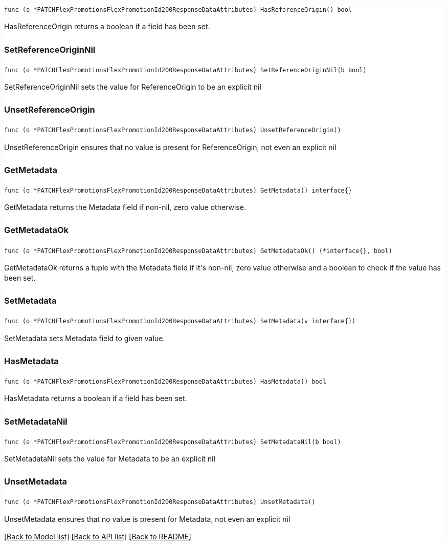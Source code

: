 `func (o *PATCHFlexPromotionsFlexPromotionId200ResponseDataAttributes) HasReferenceOrigin() bool`

HasReferenceOrigin returns a boolean if a field has been set.

### SetReferenceOriginNil

`func (o *PATCHFlexPromotionsFlexPromotionId200ResponseDataAttributes) SetReferenceOriginNil(b bool)`

 SetReferenceOriginNil sets the value for ReferenceOrigin to be an explicit nil

### UnsetReferenceOrigin
`func (o *PATCHFlexPromotionsFlexPromotionId200ResponseDataAttributes) UnsetReferenceOrigin()`

UnsetReferenceOrigin ensures that no value is present for ReferenceOrigin, not even an explicit nil
### GetMetadata

`func (o *PATCHFlexPromotionsFlexPromotionId200ResponseDataAttributes) GetMetadata() interface{}`

GetMetadata returns the Metadata field if non-nil, zero value otherwise.

### GetMetadataOk

`func (o *PATCHFlexPromotionsFlexPromotionId200ResponseDataAttributes) GetMetadataOk() (*interface{}, bool)`

GetMetadataOk returns a tuple with the Metadata field if it's non-nil, zero value otherwise
and a boolean to check if the value has been set.

### SetMetadata

`func (o *PATCHFlexPromotionsFlexPromotionId200ResponseDataAttributes) SetMetadata(v interface{})`

SetMetadata sets Metadata field to given value.

### HasMetadata

`func (o *PATCHFlexPromotionsFlexPromotionId200ResponseDataAttributes) HasMetadata() bool`

HasMetadata returns a boolean if a field has been set.

### SetMetadataNil

`func (o *PATCHFlexPromotionsFlexPromotionId200ResponseDataAttributes) SetMetadataNil(b bool)`

 SetMetadataNil sets the value for Metadata to be an explicit nil

### UnsetMetadata
`func (o *PATCHFlexPromotionsFlexPromotionId200ResponseDataAttributes) UnsetMetadata()`

UnsetMetadata ensures that no value is present for Metadata, not even an explicit nil

[[Back to Model list]](../README.md#documentation-for-models) [[Back to API list]](../README.md#documentation-for-api-endpoints) [[Back to README]](../README.md)


